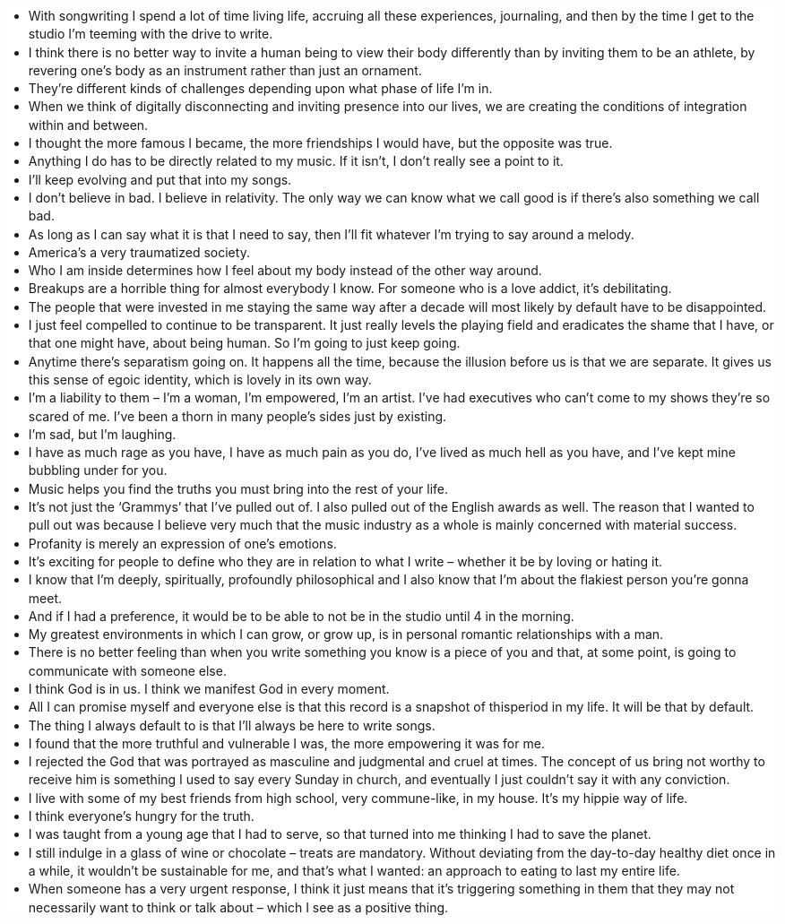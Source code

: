  - With songwriting I spend a lot of time living life, accruing all these experiences, journaling, and then by the time I get to the studio I’m teeming with the drive to write.
 - I think there is no better way to invite a human being to view their body differently than by inviting them to be an athlete, by revering one’s body as an instrument rather than just an ornament.
 - They’re different kinds of challenges depending upon what phase of life I’m in.
 - When we think of digitally disconnecting and inviting presence into our lives, we are creating the conditions of integration within and between.
 - I thought the more famous I became, the more friendships I would have, but the opposite was true.
 - Anything I do has to be directly related to my music. If it isn’t, I don’t really see a point to it.
 - I’ll keep evolving and put that into my songs.
 - I don’t believe in bad. I believe in relativity. The only way we can know what we call good is if there’s also something we call bad.
 - As long as I can say what it is that I need to say, then I’ll fit whatever I’m trying to say around a melody.
 - America’s a very traumatized society.
 - Who I am inside determines how I feel about my body instead of the other way around.
 - Breakups are a horrible thing for almost everybody I know. For someone who is a love addict, it’s debilitating.
 - The people that were invested in me staying the same way after a decade will most likely by default have to be disappointed.
 - I just feel compelled to continue to be transparent. It just really levels the playing field and eradicates the shame that I have, or that one might have, about being human. So I’m going to just keep going.
 - Anytime there’s separatism going on. It happens all the time, because the illusion before us is that we are separate. It gives us this sense of egoic identity, which is lovely in its own way.
 - I’m a liability to them – I’m a woman, I’m empowered, I’m an artist. I’ve had executives who can’t come to my shows they’re so scared of me. I’ve been a thorn in many people’s sides just by existing.
 - I’m sad, but I’m laughing.
 - I have as much rage as you have, I have as much pain as you do, I’ve lived as much hell as you have, and I’ve kept mine bubbling under for you.
 - Music helps you find the truths you must bring into the rest of your life.
 - It’s not just the ‘Grammys’ that I’ve pulled out of. I also pulled out of the English awards as well. The reason that I wanted to pull out was because I believe very much that the music industry as a whole is mainly concerned with material success.
 - Profanity is merely an expression of one’s emotions.
 - It’s exciting for people to define who they are in relation to what I write – whether it be by loving or hating it.
 - I know that I’m deeply, spiritually, profoundly philosophical and I also know that I’m about the flakiest person you’re gonna meet.
 - And if I had a preference, it would be to be able to not be in the studio until 4 in the morning.
 - My greatest environments in which I can grow, or grow up, is in personal romantic relationships with a man.
 - There is no better feeling than when you write something you know is a piece of you and that, at some point, is going to communicate with someone else.
 - I think God is in us. I think we manifest God in every moment.
 - All I can promise myself and everyone else is that this record is a snapshot of thisperiod in my life. It will be that by default.
 - The thing I always default to is that I’ll always be here to write songs.
 - I found that the more truthful and vulnerable I was, the more empowering it was for me.
 - I rejected the God that was portrayed as masculine and judgmental and cruel at times. The concept of us bring not worthy to receive him is something I used to say every Sunday in church, and eventually I just couldn’t say it with any conviction.
 - I live with some of my best friends from high school, very commune-like, in my house. It’s my hippie way of life.
 - I think everyone’s hungry for the truth.
 - I was taught from a young age that I had to serve, so that turned into me thinking I had to save the planet.
 - I still indulge in a glass of wine or chocolate – treats are mandatory. Without deviating from the day-to-day healthy diet once in a while, it wouldn’t be sustainable for me, and that’s what I wanted: an approach to eating to last my entire life.
 - When someone has a very urgent response, I think it just means that it’s triggering something in them that they may not necessarily want to think or talk about – which I see as a positive thing.